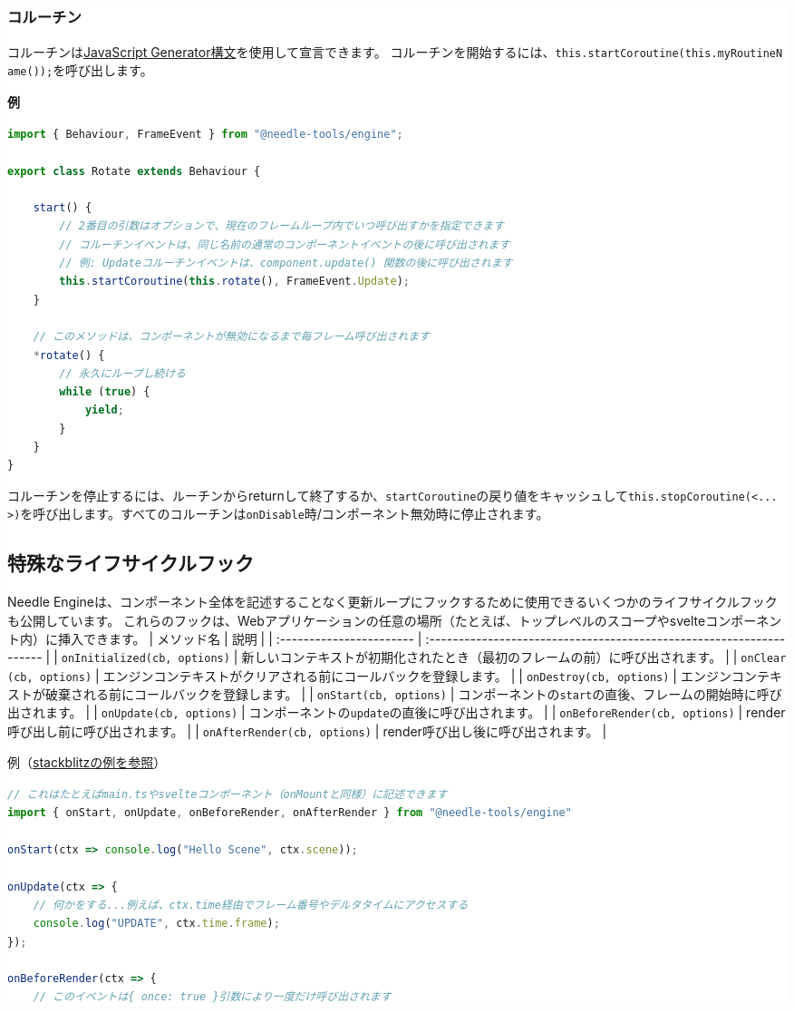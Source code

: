 ### コルーチン

コルーチンは[JavaScript Generator構文](https://developer.mozilla.org/en-US/docs/Web/JavaScript/Reference/Global_Objects/Generator)を使用して宣言できます。
コルーチンを開始するには、``this.startCoroutine(this.myRoutineName());``を呼び出します。

**例**
```ts twoslash
import { Behaviour, FrameEvent } from "@needle-tools/engine";

export class Rotate extends Behaviour {

    start() {
        // 2番目の引数はオプションで、現在のフレームループ内でいつ呼び出すかを指定できます
        // コルーチンイベントは、同じ名前の通常のコンポーネントイベントの後に呼び出されます
        // 例: Updateコルーチンイベントは、component.update() 関数の後に呼び出されます
        this.startCoroutine(this.rotate(), FrameEvent.Update);
    }

    // このメソッドは、コンポーネントが無効になるまで毎フレーム呼び出されます
    *rotate() {
        // 永久にループし続ける
        while (true) {
            yield;
        }
    }
}
```

コルーチンを停止するには、ルーチンからreturnして終了するか、``startCoroutine``の戻り値をキャッシュして``this.stopCoroutine(<...>)``を呼び出します。すべてのコルーチンは``onDisable``時/コンポーネント無効時に停止されます。

## 特殊なライフサイクルフック

Needle Engineは、コンポーネント全体を記述することなく更新ループにフックするために使用できるいくつかのライフサイクルフックも公開しています。
これらのフックは、Webアプリケーションの任意の場所（たとえば、トップレベルのスコープやsvelteコンポーネント内）に挿入できます。
| メソッド名               | 説明                                                                 |
| :----------------------- | :------------------------------------------------------------------- |
| `onInitialized(cb, options)` | 新しいコンテキストが初期化されたとき（最初のフレームの前）に呼び出されます。                      |
| `onClear(cb, options)`   | エンジンコンテキストがクリアされる前にコールバックを登録します。                               |
| `onDestroy(cb, options)` | エンジンコンテキストが破棄される前にコールバックを登録します。                               |
| `onStart(cb, options)`   | コンポーネントの`start`の直後、フレームの開始時に呼び出されます。                                |
| `onUpdate(cb, options)`  | コンポーネントの`update`の直後に呼び出されます。                                   |
| `onBeforeRender(cb, options)` | render呼び出し前に呼び出されます。                                              |
| `onAfterRender(cb, options)` | render呼び出し後に呼び出されます。                                              |

例（[stackblitzの例を参照](https://stackblitz.com/edit/needle-engine-lifecycle-hooks?file=src%2Fmain.ts)）
```ts twoslash
// これはたとえばmain.tsやsvelteコンポーネント（onMountと同様）に記述できます
import { onStart, onUpdate, onBeforeRender, onAfterRender } from "@needle-tools/engine"

onStart(ctx => console.log("Hello Scene", ctx.scene));

onUpdate(ctx => {
    // 何かをする...例えば、ctx.time経由でフレーム番号やデルタタイムにアクセスする
    console.log("UPDATE", ctx.time.frame);
});

onBeforeRender(ctx => {
    // このイベントは{ once: true }引数により一度だけ呼び出されます
```